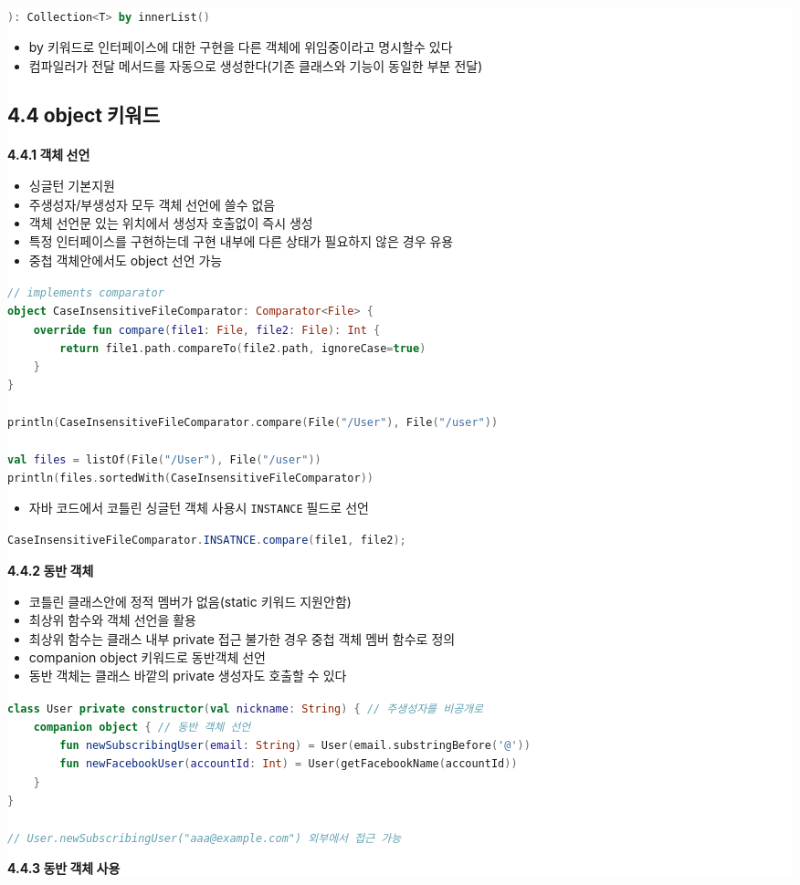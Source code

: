 ```kotlin
): Collection<T> by innerList()
```

- by 키워드로 인터페이스에 대한 구현을 다른 객체에 위임중이라고 명시할수 있다
- 컴파일러가 전달 메서드를 자동으로 생성한다(기존 클래스와 기능이 동일한 부분 전달)

## 4.4 object 키워드
**4.4.1 객체 선언**

- 싱글턴 기본지원
- 주생성자/부생성자 모두 객체 선언에 쓸수 없음
- 객체 선언문 있는 위치에서 생성자 호출없이 즉시 생성
- 특정 인터페이스를 구현하는데 구현 내부에 다른 상태가 필요하지 않은 경우 유용
- 중첩 객체안에서도 object 선언 가능

```kotlin
// implements comparator
object CaseInsensitiveFileComparator: Comparator<File> {
	override fun compare(file1: File, file2: File): Int {
		return file1.path.compareTo(file2.path, ignoreCase=true)
	}
}

println(CaseInsensitiveFileComparator.compare(File("/User"), File("/user"))

val files = listOf(File("/User"), File("/user"))
println(files.sortedWith(CaseInsensitiveFileComparator))
```

- 자바 코드에서 코틀린 싱글턴 객체 사용시 `INSTANCE` 필드로 선언

```java
CaseInsensitiveFileComparator.INSATNCE.compare(file1, file2);
```

**4.4.2 동반 객체**

- 코틀린 클래스안에 정적 멤버가 없음(static 키워드 지원안함)
- 최상위 함수와 객체 선언을 활용
- 최상위 함수는 클래스 내부 private 접근 불가한 경우 중첩 객체 멤버 함수로 정의
- companion object 키워드로 동반객체 선언
- 동반 객체는 클래스 바깥의 private 생성자도 호출할 수 있다

```kotlin
class User private constructor(val nickname: String) { // 주생성자를 비공개로
	companion object { // 동반 객체 선언
		fun newSubscribingUser(email: String) = User(email.substringBefore('@'))
		fun newFacebookUser(accountId: Int) = User(getFacebookName(accountId))
	}
}

// User.newSubscribingUser("aaa@example.com") 외부에서 접근 가능
```

**4.4.3 동반 객체 사용**
